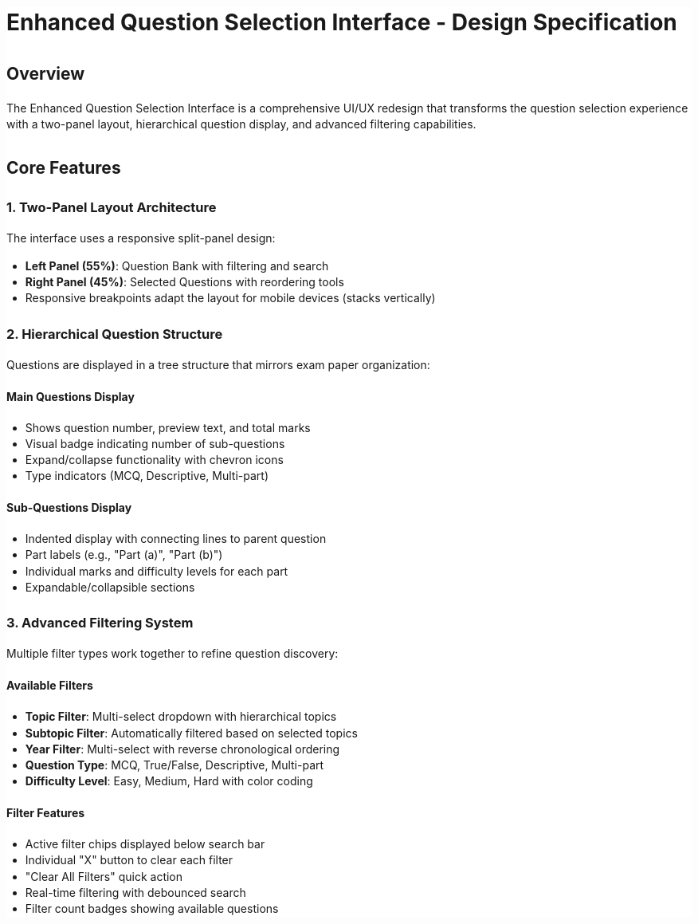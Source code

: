 # Enhanced Question Selection Interface - Design Specification

## Overview

The Enhanced Question Selection Interface is a comprehensive UI/UX redesign that transforms the question selection experience with a two-panel layout, hierarchical question display, and advanced filtering capabilities.

## Core Features

### 1. Two-Panel Layout Architecture

The interface uses a responsive split-panel design:

- **Left Panel (55%)**: Question Bank with filtering and search
- **Right Panel (45%)**: Selected Questions with reordering tools
- Responsive breakpoints adapt the layout for mobile devices (stacks vertically)

### 2. Hierarchical Question Structure

Questions are displayed in a tree structure that mirrors exam paper organization:

#### Main Questions Display
- Shows question number, preview text, and total marks
- Visual badge indicating number of sub-questions
- Expand/collapse functionality with chevron icons
- Type indicators (MCQ, Descriptive, Multi-part)

#### Sub-Questions Display
- Indented display with connecting lines to parent question
- Part labels (e.g., "Part (a)", "Part (b)")
- Individual marks and difficulty levels for each part
- Expandable/collapsible sections

### 3. Advanced Filtering System

Multiple filter types work together to refine question discovery:

#### Available Filters
- **Topic Filter**: Multi-select dropdown with hierarchical topics
- **Subtopic Filter**: Automatically filtered based on selected topics
- **Year Filter**: Multi-select with reverse chronological ordering
- **Question Type**: MCQ, True/False, Descriptive, Multi-part
- **Difficulty Level**: Easy, Medium, Hard with color coding

#### Filter Features
- Active filter chips displayed below search bar
- Individual "X" button to clear each filter
- "Clear All Filters" quick action
- Real-time filtering with debounced search
- Filter count badges showing available questions

